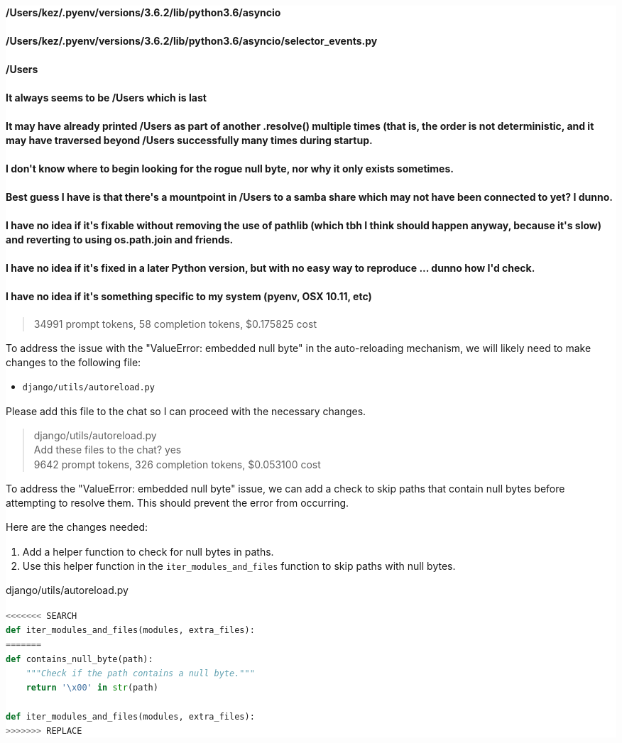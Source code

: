#### /Users/kez/.pyenv/versions/3.6.2/lib/python3.6/asyncio  
#### /Users/kez/.pyenv/versions/3.6.2/lib/python3.6/asyncio/selector_events.py  
#### /Users  
#### It always seems to be /Users which is last  
#### It may have already printed /Users as part of another .resolve() multiple times (that is, the order is not deterministic, and it may have traversed beyond /Users successfully many times during startup.  
#### I don't know where to begin looking for the rogue null byte, nor why it only exists sometimes.  
#### Best guess I have is that there's a mountpoint in /Users to a samba share which may not have been connected to yet? I dunno.  
#### I have no idea if it's fixable without removing the use of pathlib (which tbh I think should happen anyway, because it's slow) and reverting to using os.path.join and friends.   
#### I have no idea if it's fixed in a later Python version, but with no easy way to reproduce ... dunno how I'd check.  
#### I have no idea if it's something specific to my system (pyenv, OSX 10.11, etc)  
> 34991 prompt tokens, 58 completion tokens, $0.175825 cost  

To address the issue with the "ValueError: embedded null byte" in the auto-reloading mechanism, we will likely need to make changes to the following file:

- `django/utils/autoreload.py`

Please add this file to the chat so I can proceed with the necessary changes.

> django/utils/autoreload.py  
> Add these files to the chat? yes  
> 9642 prompt tokens, 326 completion tokens, $0.053100 cost  

To address the "ValueError: embedded null byte" issue, we can add a check to skip paths that contain null bytes before attempting to resolve them. This should prevent the error from occurring.

Here are the changes needed:

1. Add a helper function to check for null bytes in paths.
2. Use this helper function in the `iter_modules_and_files` function to skip paths with null bytes.

django/utils/autoreload.py
```python
<<<<<<< SEARCH
def iter_modules_and_files(modules, extra_files):
=======
def contains_null_byte(path):
    """Check if the path contains a null byte."""
    return '\x00' in str(path)

def iter_modules_and_files(modules, extra_files):
>>>>>>> REPLACE
```
